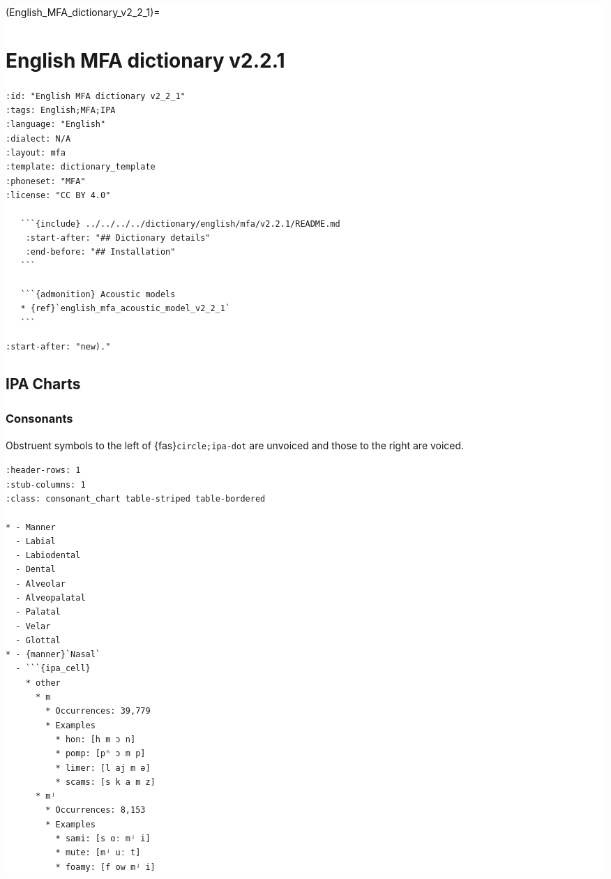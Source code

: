 (English_MFA_dictionary_v2_2_1)=
# English MFA dictionary v2.2.1

``````{dictionary} English MFA dictionary v2.2.1
:id: "English MFA dictionary v2_2_1"
:tags: English;MFA;IPA
:language: "English"
:dialect: N/A
:layout: mfa
:template: dictionary_template
:phoneset: "MFA"
:license: "CC BY 4.0"

   ```{include} ../../../../dictionary/english/mfa/v2.2.1/README.md
    :start-after: "## Dictionary details"
    :end-before: "## Installation"
   ```

   ```{admonition} Acoustic models
   * {ref}`english_mfa_acoustic_model_v2_2_1`
   ```

``````

```{include} ../../../../dictionary/english/mfa/v2.2.1/README.md
:start-after: "new)."
```

## IPA Charts

### Consonants

Obstruent symbols to the left of {fas}`circle;ipa-dot` are unvoiced and those to the right are voiced.

``````{list-table}
:header-rows: 1
:stub-columns: 1
:class: consonant_chart table-striped table-bordered

* - Manner
  - Labial
  - Labiodental
  - Dental
  - Alveolar
  - Alveopalatal
  - Palatal
  - Velar
  - Glottal
* - {manner}`Nasal`
  - ```{ipa_cell}
    * other
      * m
        * Occurrences: 39,779
        * Examples
          * hon: [h m ɔ n]
          * pomp: [pʰ ɔ m p]
          * limer: [l aj m ə]
          * scams: [s k a m z]
      * mʲ
        * Occurrences: 8,153
        * Examples
          * sami: [s ɑː mʲ i]
          * mute: [mʲ uː t]
          * foamy: [f ow mʲ i]
``````